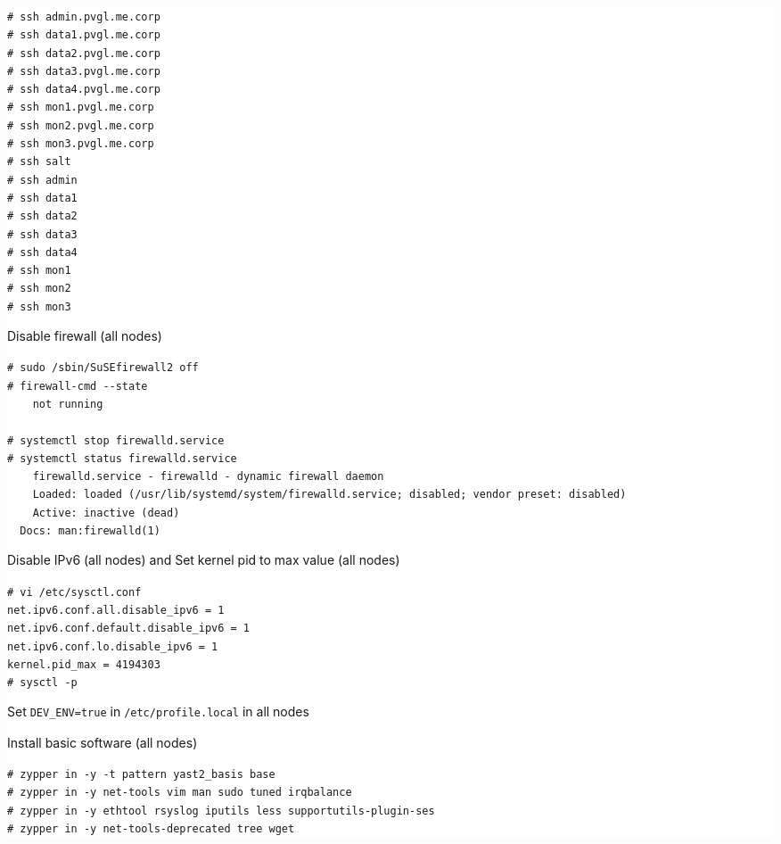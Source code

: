 ```
# ssh admin.pvgl.me.corp
# ssh data1.pvgl.me.corp
# ssh data2.pvgl.me.corp
# ssh data3.pvgl.me.corp
# ssh data4.pvgl.me.corp
# ssh mon1.pvgl.me.corp
# ssh mon2.pvgl.me.corp
# ssh mon3.pvgl.me.corp
# ssh salt
# ssh admin
# ssh data1
# ssh data2
# ssh data3
# ssh data4
# ssh mon1
# ssh mon2
# ssh mon3
```

Disable firewall (all nodes)
```
# sudo /sbin/SuSEfirewall2 off
# firewall-cmd --state
	not running

# systemctl stop firewalld.service
# systemctl status firewalld.service
	firewalld.service - firewalld - dynamic firewall daemon
	Loaded: loaded (/usr/lib/systemd/system/firewalld.service; disabled; vendor preset: disabled)
	Active: inactive (dead)
  Docs: man:firewalld(1)

```

Disable IPv6 (all nodes) and Set kernel pid to max value (all nodes)
```
# vi /etc/sysctl.conf
net.ipv6.conf.all.disable_ipv6 = 1
net.ipv6.conf.default.disable_ipv6 = 1
net.ipv6.conf.lo.disable_ipv6 = 1
kernel.pid_max = 4194303
# sysctl -p
```

Set `DEV_ENV=true` in `/etc/profile.local` in all nodes

Install basic software (all nodes)
```
# zypper in -y -t pattern yast2_basis base
# zypper in -y net-tools vim man sudo tuned irqbalance
# zypper in -y ethtool rsyslog iputils less supportutils-plugin-ses
# zypper in -y net-tools-deprecated tree wget
```

